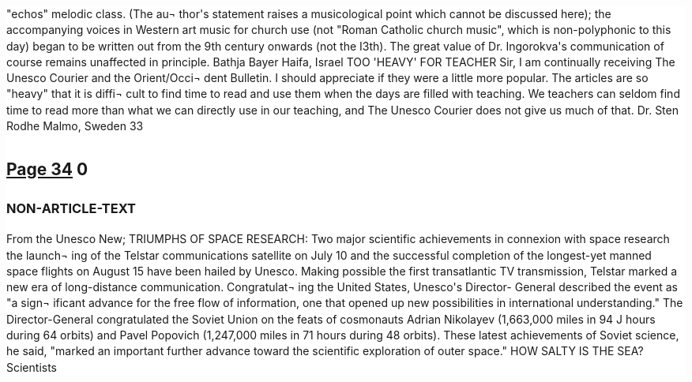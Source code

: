 "echos" melodic class. (The au¬
thor's statement raises a musicological
point which cannot be discussed
here); the accompanying voices in
Western art music for church use (not
"Roman Catholic church music",
which is non-polyphonic to this day)
began to be written out from the 9th
century onwards (not the I3th).
The great value of Dr. Ingorokva's
communication of course remains
unaffected in principle.
Bathja Bayer
Haifa, Israel
TOO 'HEAVY' FOR TEACHER
Sir,
I am continually receiving The
Unesco Courier and the Orient/Occi¬
dent Bulletin. I should appreciate if
they were a little more popular. The
articles are so "heavy" that it is diffi¬
cult to find time to read and use them
when the days are filled with teaching.
We teachers can seldom find time to
read more than what we can directly
use in our teaching, and The Unesco
Courier does not give us much of
that.
Dr. Sten Rodhe
Malmo, Sweden
33

## [Page 34](https://demo.humlab.umu.se/courier/063659engo.pdf#page=34) 0

### NON-ARTICLE-TEXT

From the Unesco New;
TRIUMPHS OF SPACE RESEARCH:
Two major scientific achievements in
connexion with space research the launch¬
ing of the Telstar communications satellite
on July 10 and the successful completion
of the longest-yet manned space flights on
August 15 have been hailed by Unesco.
Making possible the first transatlantic TV
transmission, Telstar marked a new era of
long-distance communication. Congratulat¬
ing the United States, Unesco's Director-
General described the event as "a sign¬
ificant advance for the free flow of
information, one that opened up new
possibilities in international understanding."
The Director-General congratulated the
Soviet Union on the feats of cosmonauts
Adrian Nikolayev (1,663,000 miles in 94 J
hours during 64 orbits) and Pavel Popovich
(1,247,000 miles in 71 hours during
48 orbits). These latest achievements of
Soviet science, he said, "marked an
important further advance toward the
scientific exploration of outer space."
HOW SALTY IS THE SEA? Scientists